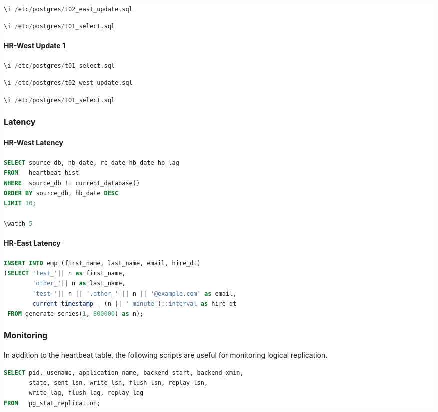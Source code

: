 ```sql
\i /etc/postgres/t02_east_update.sql
```

```sql
\i /etc/postgres/t01_select.sql
```

#### HR-West Update 1

```sql
\i /etc/postgres/t01_select.sql
```

```sql
\i /etc/postgres/t02_west_update.sql
```

```sql
\i /etc/postgres/t01_select.sql
```

### Latency

#### HR-West Latency

```sql
SELECT source_db, hb_date, rc_date-hb_date hb_lag 
FROM   heartbeat_hist 
WHERE  source_db != current_database() 
ORDER BY source_db, hb_date DESC
LIMIT 10;

\watch 5
```

#### HR-East Latency

```sql
INSERT INTO emp (first_name, last_name, email, hire_dt)
(SELECT 'test_'|| n as first_name, 
        'other_'|| n as last_name,
        'test_'|| n || '.other_' || n || '@example.com' as email,
        current_timestamp - (n || ' minute')::interval as hire_dt 
 FROM generate_series(1, 800000) as n);
```

### Monitoring

In addition to the heartbeat table, the following scripts are useful for monitoring logical replication.

```sql
SELECT pid, usename, application_name, backend_start, backend_xmin, 
       state, sent_lsn, write_lsn, flush_lsn, replay_lsn, 
       write_lag, flush_lag, replay_lag 
FROM   pg_stat_replication;
```
